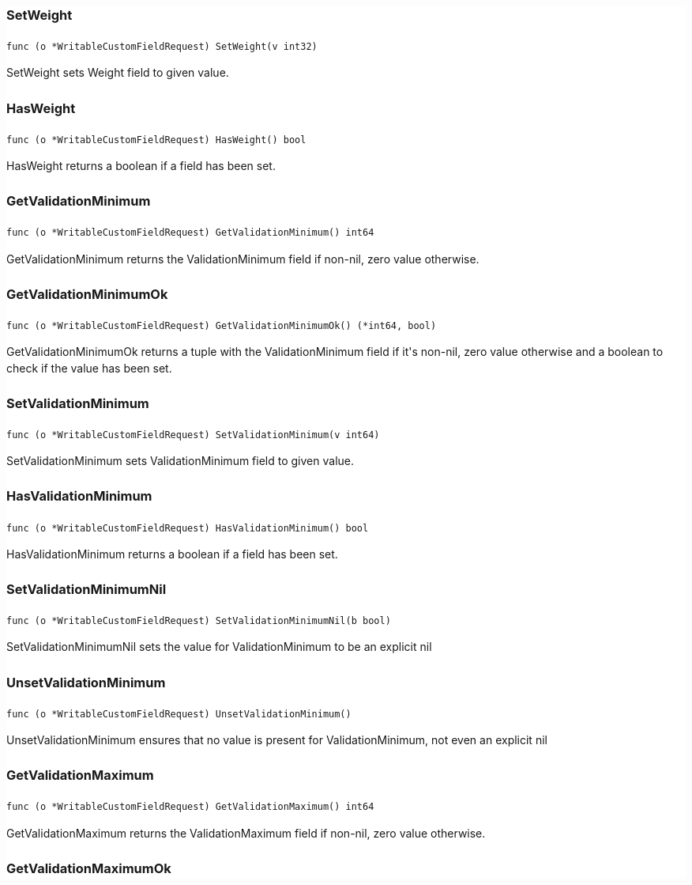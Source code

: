 ### SetWeight

`func (o *WritableCustomFieldRequest) SetWeight(v int32)`

SetWeight sets Weight field to given value.

### HasWeight

`func (o *WritableCustomFieldRequest) HasWeight() bool`

HasWeight returns a boolean if a field has been set.

### GetValidationMinimum

`func (o *WritableCustomFieldRequest) GetValidationMinimum() int64`

GetValidationMinimum returns the ValidationMinimum field if non-nil, zero value otherwise.

### GetValidationMinimumOk

`func (o *WritableCustomFieldRequest) GetValidationMinimumOk() (*int64, bool)`

GetValidationMinimumOk returns a tuple with the ValidationMinimum field if it's non-nil, zero value otherwise
and a boolean to check if the value has been set.

### SetValidationMinimum

`func (o *WritableCustomFieldRequest) SetValidationMinimum(v int64)`

SetValidationMinimum sets ValidationMinimum field to given value.

### HasValidationMinimum

`func (o *WritableCustomFieldRequest) HasValidationMinimum() bool`

HasValidationMinimum returns a boolean if a field has been set.

### SetValidationMinimumNil

`func (o *WritableCustomFieldRequest) SetValidationMinimumNil(b bool)`

 SetValidationMinimumNil sets the value for ValidationMinimum to be an explicit nil

### UnsetValidationMinimum
`func (o *WritableCustomFieldRequest) UnsetValidationMinimum()`

UnsetValidationMinimum ensures that no value is present for ValidationMinimum, not even an explicit nil
### GetValidationMaximum

`func (o *WritableCustomFieldRequest) GetValidationMaximum() int64`

GetValidationMaximum returns the ValidationMaximum field if non-nil, zero value otherwise.

### GetValidationMaximumOk
